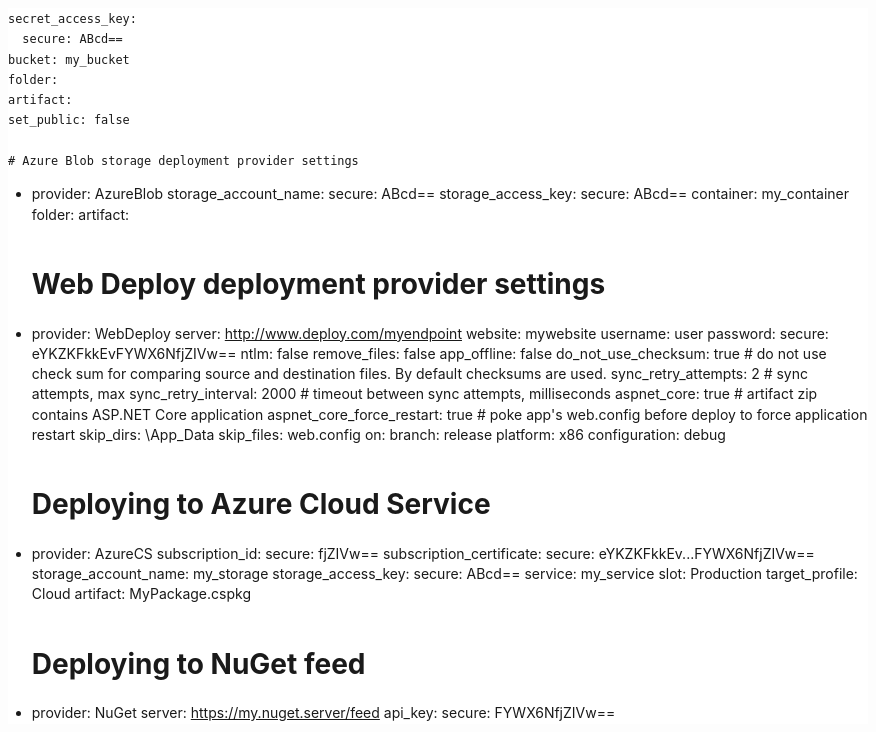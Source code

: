     secret_access_key:
      secure: ABcd==
    bucket: my_bucket
    folder:
    artifact:
    set_public: false

    # Azure Blob storage deployment provider settings
  - provider: AzureBlob
    storage_account_name:
      secure: ABcd==
    storage_access_key:
      secure: ABcd==
    container: my_container
    folder:
    artifact:

    # Web Deploy deployment provider settings
  - provider: WebDeploy
    server: http://www.deploy.com/myendpoint
    website: mywebsite
    username: user
    password:
      secure: eYKZKFkkEvFYWX6NfjZIVw==
    ntlm: false
    remove_files: false
    app_offline: false
    do_not_use_checksum: true        # do not use check sum for comparing source and destination files. By default checksums are used.
    sync_retry_attempts: 2           # sync attempts, max
    sync_retry_interval: 2000        # timeout between sync attempts, milliseconds
    aspnet_core: true                # artifact zip contains ASP.NET Core application
    aspnet_core_force_restart: true  # poke app's web.config before deploy to force application restart
    skip_dirs: \\App_Data
    skip_files: web.config
    on:
      branch: release
      platform: x86
      configuration: debug

    # Deploying to Azure Cloud Service
  - provider: AzureCS
    subscription_id:
      secure: fjZIVw==
    subscription_certificate:
      secure: eYKZKFkkEv...FYWX6NfjZIVw==
    storage_account_name: my_storage
    storage_access_key:
      secure: ABcd==
    service: my_service
    slot: Production
    target_profile: Cloud
    artifact: MyPackage.cspkg

    # Deploying to NuGet feed
  - provider: NuGet
    server: https://my.nuget.server/feed
    api_key:
      secure: FYWX6NfjZIVw==